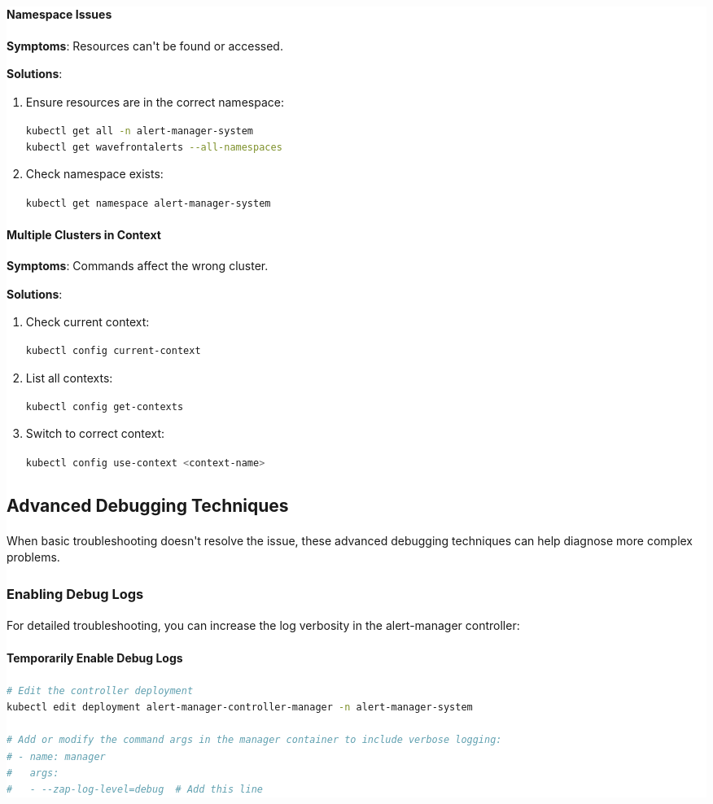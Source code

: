#### Namespace Issues

**Symptoms**: Resources can't be found or accessed.

**Solutions**:
1. Ensure resources are in the correct namespace:
   ```bash
   kubectl get all -n alert-manager-system
   kubectl get wavefrontalerts --all-namespaces
   ```

2. Check namespace exists:
   ```bash
   kubectl get namespace alert-manager-system
   ```

#### Multiple Clusters in Context

**Symptoms**: Commands affect the wrong cluster.

**Solutions**:
1. Check current context:
   ```bash
   kubectl config current-context
   ```

2. List all contexts:
   ```bash
   kubectl config get-contexts
   ```

3. Switch to correct context:
   ```bash
   kubectl config use-context <context-name>
   ```

## Advanced Debugging Techniques

When basic troubleshooting doesn't resolve the issue, these advanced debugging techniques can help diagnose more complex problems.

### Enabling Debug Logs

For detailed troubleshooting, you can increase the log verbosity in the alert-manager controller:

#### Temporarily Enable Debug Logs

```bash
# Edit the controller deployment
kubectl edit deployment alert-manager-controller-manager -n alert-manager-system

# Add or modify the command args in the manager container to include verbose logging:
# - name: manager
#   args:
#   - --zap-log-level=debug  # Add this line
```
